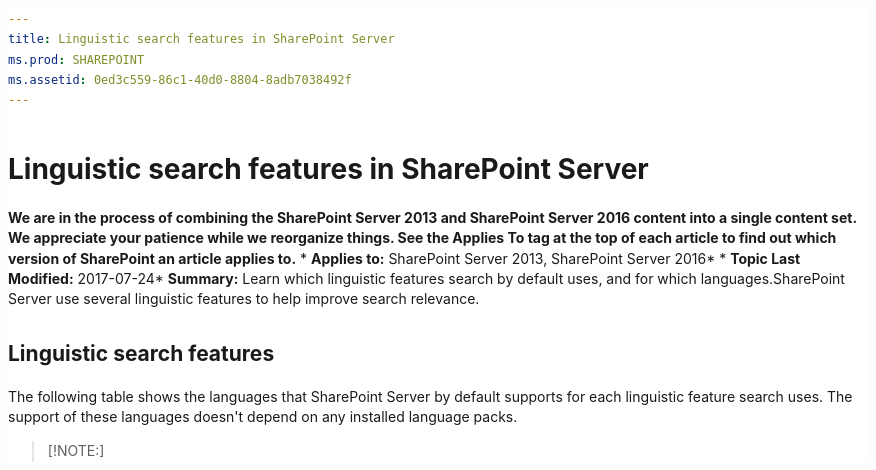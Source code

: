 ```yaml
---
title: Linguistic search features in SharePoint Server
ms.prod: SHAREPOINT
ms.assetid: 0ed3c559-86c1-40d0-8804-8adb7038492f
---
```



# Linguistic search features in SharePoint Server
 **We are in the process of combining the SharePoint Server 2013 and SharePoint Server 2016 content into a single content set. We appreciate your patience while we reorganize things. See the Applies To tag at the top of each article to find out which version of SharePoint an article applies to.** * **Applies to:** SharePoint Server 2013, SharePoint Server 2016*  * **Topic Last Modified:** 2017-07-24* **Summary:** Learn which linguistic features search by default uses, and for which languages.SharePoint Server use several linguistic features to help improve search relevance. 
## Linguistic search features

The following table shows the languages that SharePoint Server by default supports for each linguistic feature search uses. The support of these languages doesn't depend on any installed language packs.
> [!NOTE:]

  
    
    


### 
